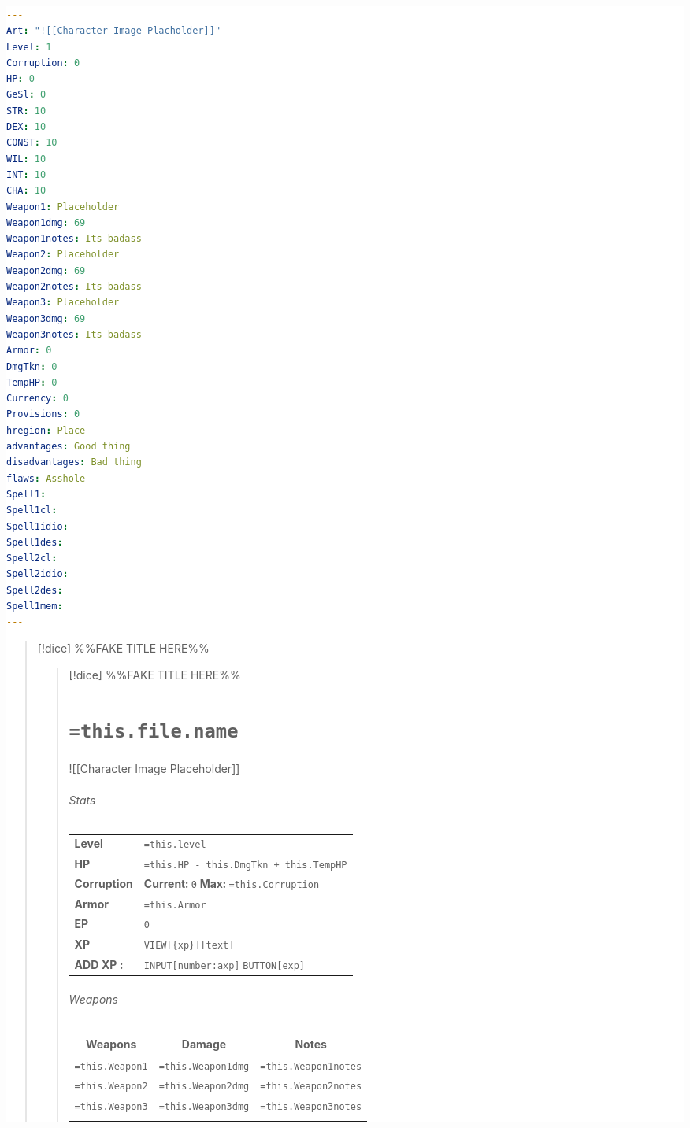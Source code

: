 ```yaml
---
Art: "![[Character Image Placholder]]"
Level: 1
Corruption: 0
HP: 0
GeSl: 0
STR: 10
DEX: 10
CONST: 10
WIL: 10
INT: 10
CHA: 10
Weapon1: Placeholder
Weapon1dmg: 69
Weapon1notes: Its badass
Weapon2: Placeholder
Weapon2dmg: 69
Weapon2notes: Its badass
Weapon3: Placeholder
Weapon3dmg: 69
Weapon3notes: Its badass
Armor: 0
DmgTkn: 0
TempHP: 0
Currency: 0
Provisions: 0
hregion: Place
advantages: Good thing
disadvantages: Bad thing
flaws: Asshole
Spell1: 
Spell1cl: 
Spell1idio: 
Spell1des: 
Spell2cl: 
Spell2idio: 
Spell2des: 
Spell1mem:
---
```

>[!dice] %%FAKE TITLE HERE%%
>> [!dice] %%FAKE TITLE HERE%%  
>> # `=this.file.name`
>> ![[Character Image Placeholder]]
>> ###### Stats
>>|     |     |
>> |--- | --- |
>>|   **Level**   |  `=this.level`   |
>>|**HP** | `=this.HP - this.DmgTkn + this.TempHP`|
>> |**Corruption** | **Current:** `0` **Max:** `=this.Corruption`   |
>> |**Armor** | `=this.Armor` |
>> |**EP**| `0` |
>> |**XP** | `VIEW[{xp}][text]`|
>>|**ADD XP :**| `INPUT[number:axp]` `BUTTON[exp]`|
>>
>> ###### Weapons
>>| **Weapons** | **Damage** | **Notes** |
>>| ---------------------- | --------------- | ------------- |
>>| `=this.Weapon1` | `=this.Weapon1dmg` | `=this.Weapon1notes` |
>>| `=this.Weapon2` | `=this.Weapon2dmg` | `=this.Weapon2notes` |
>>| `=this.Weapon3` | `=this.Weapon3dmg` | `=this.Weapon3notes` |
>>| | | |